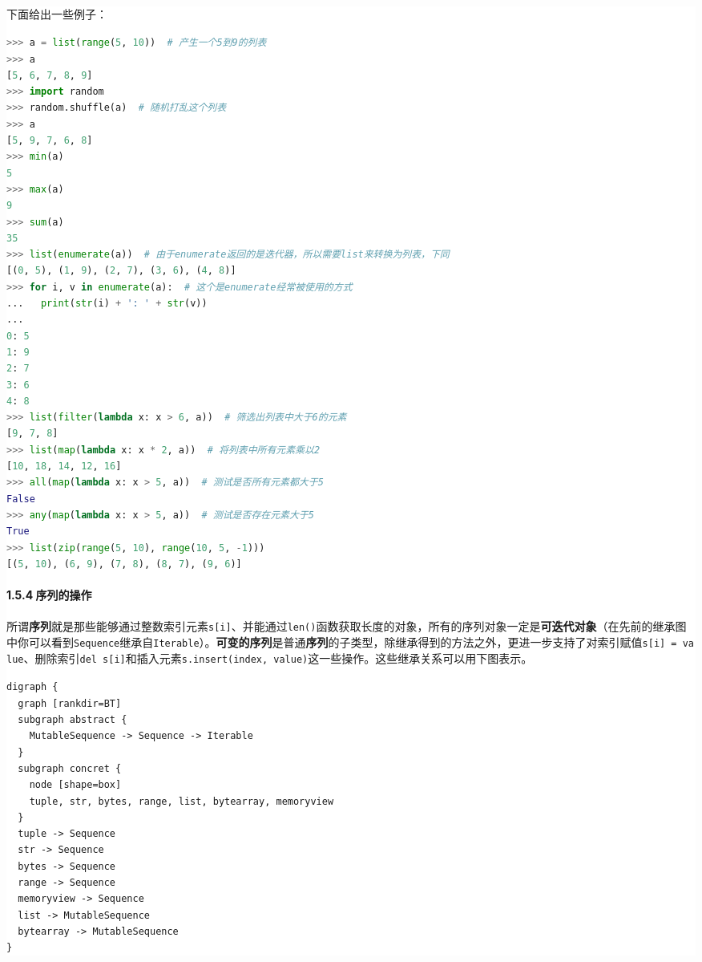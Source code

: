 下面给出一些例子：

```python
>>> a = list(range(5, 10))  # 产生一个5到9的列表
>>> a
[5, 6, 7, 8, 9]
>>> import random
>>> random.shuffle(a)  # 随机打乱这个列表
>>> a
[5, 9, 7, 6, 8]
>>> min(a)
5
>>> max(a)
9
>>> sum(a)
35
>>> list(enumerate(a))  # 由于enumerate返回的是迭代器，所以需要list来转换为列表，下同
[(0, 5), (1, 9), (2, 7), (3, 6), (4, 8)]
>>> for i, v in enumerate(a):  # 这个是enumerate经常被使用的方式
...   print(str(i) + ': ' + str(v))
...
0: 5
1: 9
2: 7
3: 6
4: 8
>>> list(filter(lambda x: x > 6, a))  # 筛选出列表中大于6的元素
[9, 7, 8]
>>> list(map(lambda x: x * 2, a))  # 将列表中所有元素乘以2
[10, 18, 14, 12, 16]
>>> all(map(lambda x: x > 5, a))  # 测试是否所有元素都大于5
False
>>> any(map(lambda x: x > 5, a))  # 测试是否存在元素大于5
True
>>> list(zip(range(5, 10), range(10, 5, -1)))
[(5, 10), (6, 9), (7, 8), (8, 7), (9, 6)]
```

#### 1.5.4 序列的操作

所谓**序列**就是那些能够通过整数索引元素`s[i]`、并能通过`len()`函数获取长度的对象，所有的序列对象一定是**可迭代对象**（在先前的继承图中你可以看到`Sequence`继承自`Iterable`）。**可变的序列**是普通**序列**的子类型，除继承得到的方法之外，更进一步支持了对索引赋值`s[i] = value`、删除索引`del s[i]`和插入元素`s.insert(index, value)`这一些操作。这些继承关系可以用下图表示。

```graphviz [render p-class="text-center"]
digraph {
  graph [rankdir=BT]
  subgraph abstract {
    MutableSequence -> Sequence -> Iterable
  }
  subgraph concret {
    node [shape=box]
    tuple, str, bytes, range, list, bytearray, memoryview
  }
  tuple -> Sequence
  str -> Sequence
  bytes -> Sequence
  range -> Sequence
  memoryview -> Sequence
  list -> MutableSequence
  bytearray -> MutableSequence
}
```
